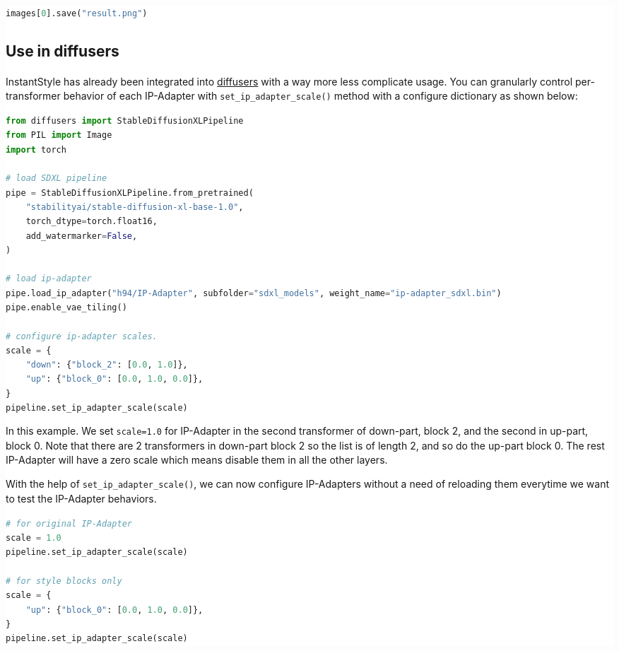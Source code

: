 ```python
images[0].save("result.png")
```

## Use in diffusers
InstantStyle has already been integrated into [diffusers](https://huggingface.co/docs/diffusers/main/en/using-diffusers/ip_adapter#style--layout-control) with a way more less complicate usage. You can granularly control per-transformer behavior of each IP-Adapter with ```set_ip_adapter_scale()``` method with a configure dictionary as shown below:

```python
from diffusers import StableDiffusionXLPipeline
from PIL import Image
import torch

# load SDXL pipeline
pipe = StableDiffusionXLPipeline.from_pretrained(
    "stabilityai/stable-diffusion-xl-base-1.0",
    torch_dtype=torch.float16,
    add_watermarker=False,
)

# load ip-adapter
pipe.load_ip_adapter("h94/IP-Adapter", subfolder="sdxl_models", weight_name="ip-adapter_sdxl.bin")
pipe.enable_vae_tiling()

# configure ip-adapter scales.
scale = {
    "down": {"block_2": [0.0, 1.0]},
    "up": {"block_0": [0.0, 1.0, 0.0]},
}
pipeline.set_ip_adapter_scale(scale)
```

In this example. We set ```scale=1.0``` for IP-Adapter in the second transformer of down-part, block 2, and the second in up-part, block 0. Note that there are 2 transformers in down-part block 2 so the list is of length 2, and so do the up-part block 0. The rest IP-Adapter will have a zero scale which means disable them in all the other layers.

With the help of ```set_ip_adapter_scale()```, we can now configure IP-Adapters without a need of reloading them everytime we want to test the IP-Adapter behaviors.

```python
# for original IP-Adapter
scale = 1.0
pipeline.set_ip_adapter_scale(scale)

# for style blocks only
scale = {
    "up": {"block_0": [0.0, 1.0, 0.0]},
}
pipeline.set_ip_adapter_scale(scale)
```

